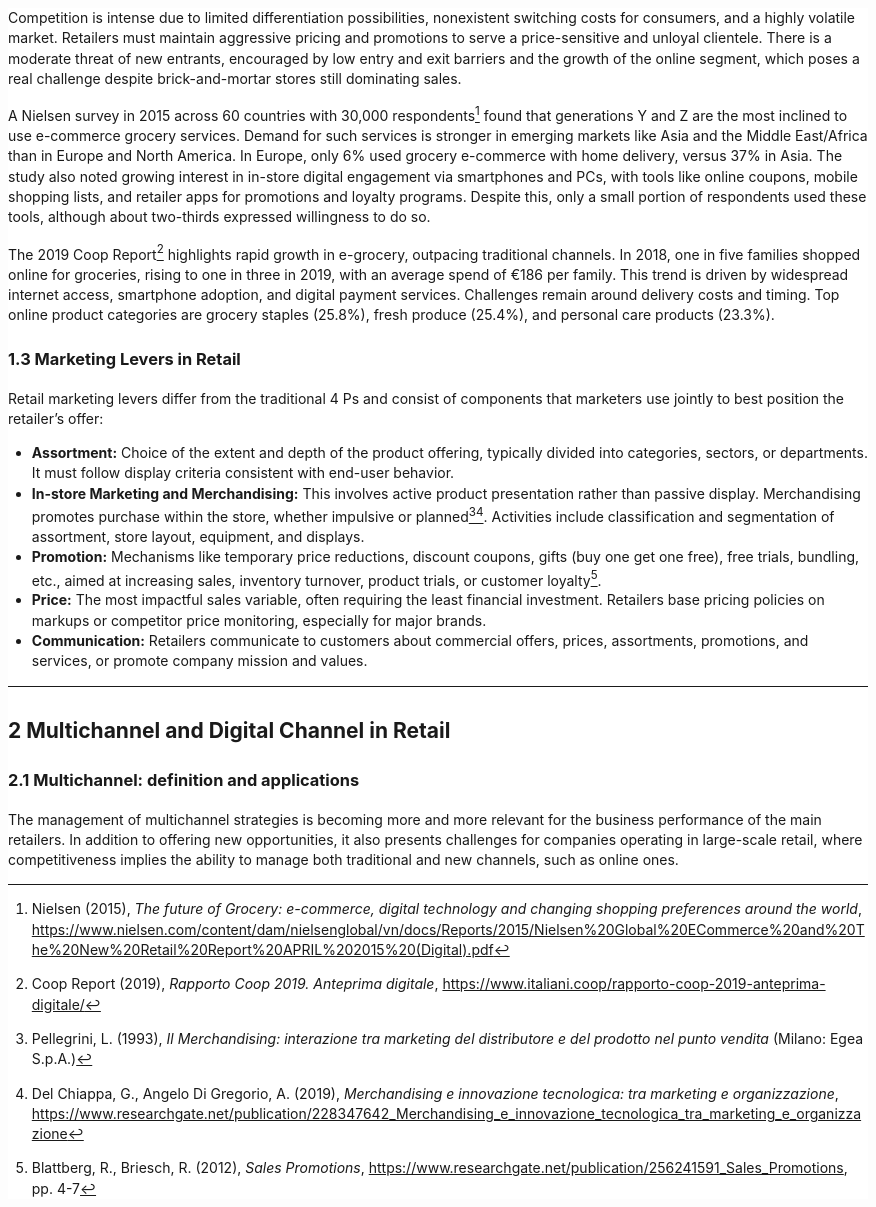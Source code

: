 Competition is intense due to limited differentiation possibilities, nonexistent switching costs for consumers, and a highly volatile market. Retailers must maintain aggressive pricing and promotions to serve a price-sensitive and unloyal clientele. There is a moderate threat of new entrants, encouraged by low entry and exit barriers and the growth of the online segment, which poses a real challenge despite brick-and-mortar stores still dominating sales.

A Nielsen survey in 2015 across 60 countries with 30,000 respondents[^10] found that generations Y and Z are the most inclined to use e-commerce grocery services. Demand for such services is stronger in emerging markets like Asia and the Middle East/Africa than in Europe and North America. In Europe, only 6% used grocery e-commerce with home delivery, versus 37% in Asia. The study also noted growing interest in in-store digital engagement via smartphones and PCs, with tools like online coupons, mobile shopping lists, and retailer apps for promotions and loyalty programs. Despite this, only a small portion of respondents used these tools, although about two-thirds expressed willingness to do so.

The 2019 Coop Report[^11] highlights rapid growth in e-grocery, outpacing traditional channels. In 2018, one in five families shopped online for groceries, rising to one in three in 2019, with an average spend of €186 per family. This trend is driven by widespread internet access, smartphone adoption, and digital payment services. Challenges remain around delivery costs and timing. Top online product categories are grocery staples (25.8%), fresh produce (25.4%), and personal care products (23.3%).

### 1.3 Marketing Levers in Retail

Retail marketing levers differ from the traditional 4 Ps and consist of components that marketers use jointly to best position the retailer’s offer:

- **Assortment:** Choice of the extent and depth of the product offering, typically divided into categories, sectors, or departments. It must follow display criteria consistent with end-user behavior.
- **In-store Marketing and Merchandising:** This involves active product presentation rather than passive display. Merchandising promotes purchase within the store, whether impulsive or planned[^12][^13]. Activities include classification and segmentation of assortment, store layout, equipment, and displays.
- **Promotion:** Mechanisms like temporary price reductions, discount coupons, gifts (buy one get one free), free trials, bundling, etc., aimed at increasing sales, inventory turnover, product trials, or customer loyalty[^14].
- **Price:** The most impactful sales variable, often requiring the least financial investment. Retailers base pricing policies on markups or competitor price monitoring, especially for major brands.
- **Communication:** Retailers communicate to customers about commercial offers, prices, assortments, promotions, and services, or promote company mission and values.

---

## 2 Multichannel and Digital Channel in Retail

### 2.1 Multichannel: definition and applications

The management of multichannel strategies is becoming more and more relevant for the business performance of the main retailers. In addition to offering new opportunities, it also presents challenges for companies operating in large-scale retail, where competitiveness implies the ability to manage both traditional and new channels, such as online ones.


[^1]: http://idigthepig.com/about-our-store, accessed 03/04/2019  
[^2]: Castaldo, S. (2008), *Retail and Channel Management*, First Edition (Milan: Egea S.p.A.)  
[^3]: Caprotti, G., *Esselunga: dal 1957 agli inizi degli anni ’90 nei ricordi del figlio di un “droghiere”* (2017), https://www.giuseppecaprotti.it/esselunga-dal-1957-agli-inizi-degli-anni-90-nei-ricordi-del-figlio-di-undroghiere/, accessed 03/04/2019  
[^4]: https://www.federdistribuzione.it/mappa-distributiva/, accessed 04/04/2019  
[^5]: Data from “Passport” database, http://0-www.portal.euromonitor.com.lib.unibocconi.it, search “Grocery Retailers Italy”, market size  
[^6]: Data from “Passport” database, http://0-www.portal.euromonitor.com.lib.unibocconi.it, search “Grocery Retailers Italy”, company share  
[^7]: Data from “Passport” database, http://0-www.portal.euromonitor.com.lib.unibocconi.it, search “Grocery Retailers Italy”, brand share  
[^8]: “Passport”, http://0-www.portal.euromonitor.com.lib.unibocconi.it, *Traditional Grocery Retailers in Italy*, Country Report, Jan 2019  
[^9]: MarketLine (2018), *Food & Grocery Retail in Italy* (November 2018)  
[^10]: Nielsen (2015), *The future of Grocery: e-commerce, digital technology and changing shopping preferences around the world*, https://www.nielsen.com/content/dam/nielsenglobal/vn/docs/Reports/2015/Nielsen%20Global%20ECommerce%20and%20The%20New%20Retail%20Report%20APRIL%202015%20(Digital).pdf 
[^11]: Coop Report (2019), *Rapporto Coop 2019. Anteprima digitale*, https://www.italiani.coop/rapporto-coop-2019-anteprima-digitale/  
[^12]: Pellegrini, L. (1993), *Il Merchandising: interazione tra marketing del distributore e del prodotto nel punto vendita* (Milano: Egea S.p.A.)  
[^13]: Del Chiappa, G., Angelo Di Gregorio, A. (2019), *Merchandising e innovazione tecnologica: tra marketing e organizzazione*, https://www.researchgate.net/publication/228347642_Merchandising_e_innovazione_tecnologica_tra_marketing_e_organizzazione  
[^14]: Blattberg, R., Briesch, R. (2012), *Sales Promotions*, https://www.researchgate.net/publication/256241591_Sales_Promotions, pp. 4-7  
[^15]: Rangaswamy, A., Van Bruggen, G. H. (2005), Opportunities and challenges in multichannel marketing: An introduction to the special issue, *Journal of Interactive Marketing*, 19(2): 5–11.  
[^16]: Rusanen, O. (2019), "Crafting an Omnichannel Strategy: Identifying Sources of Competitive Advantage and Implementation Barriers," in *Exploring omnichannel retailing: common expectations and diverse realities* (Cham: Springer), 11–46.  
[^17]: Customer touchpoint refers to a direct or indirect episode of contact between consumer and brand or company.  
[^18]: Verhoef, P. C., Kannan, P. J., Inman, J. J. (2015), From Multi-Channel Retailing to Omni-Channel Retailing: Introduction to the special issue on multi-channel retailing, *Journal of Retailing*, 91(2): 174–181.  
[^19]: Saghiri, S., Wilding, R., Mena, C., Bourlakis, M. (2017), Toward a three-dimensional framework for omnichannel, *Journal of Business Research*, 77: 53–67.  
[^20]: Tjhin, V. U., Abbas, B. S., Budiastuti, D., Kosala, R. (2017), Mobile usability: An antecedent for influencing purchase intention moderated by omni-channel integration quality, 2017 3rd International Conference on Information Management (ICIM).  
[^21]: Kushwaha, T., Shankar, V. (2013), Are Multichannel Customers Really More Valuable? The Moderating Role of Product Category Characteristics, *Journal of Marketing*, 77: 67–85.
[^22]: Hübner, A., Kuhn, H., Wollenburg, J. (2016), Last mile fulfilment and distribution in omni-channel grocery retailing: a strategic planning framework, *International Journal of Retail & Distribution Management*, 44(3): 228–247.  
[^23]: Business areas where the retailer has no physical store presence.  
[^24]: Lockers or designated pickup points near stores for fast collection.  
[^25]: Rigby, D. (2011), The future of shopping, *Harvard Business Review*, 89(12): 65–76.  
[^26]: https://www.esselunga.it/cliccaeVai  
[^27]: https://www.coop.it/spesa-online  
[^28]: https://www.iper.it/iperdrive  
[^29]: https://www.tigros.it/spesa-online  
[^30]: https://www.ilgigante.it/spesa-online  
[^31]: https://www.esselunga.it/esselunga-a-casa  
[^32]: https://www.auchan.it/  
[^33]: https://www.carrefour.it/  
[^34]: https://www.iper.it/  
[^35]: https://www.tigros.it/spesa-online  
[^36]: https://primenow.amazon.it/  
[^37]: https://www.unes.it/  
[^38]: https://www.naturasi.it/  
[^39]: Boyer, K. K., Hult, G. T. M. (2005), Customer behavior in an online ordering application: The role of product quality, service quality, and time saving, *Journal of Operations Management*, 23(6): 642–661.  
[^40]: Ibid.  
[^41]: Ibid.  
[^42]: Parasuraman, A., Zeithaml, V. A., Berry, L. L. (1988), SERVQUAL: A multiple-item scale for measuring consumer perceptions of service quality, *Journal of Retailing*, 64(1): 12–40.  
[^43]: Fisher, M., Gallino, S., Shi, Y. (2017), The Future of Last-Mile Retail Delivery: A Survey of Research Problems and Methods, *Manufacturing & Service Operations Management*, 19(4): 583–598.  
[^44]: Boyer & Hult (2005), op. cit.  
[^45]: Verhoef et al. (2015), op. cit.  
[^46]: Xing, Y., Grant, D. B. (2006), Developing a framework for online retail service quality, *International Journal of Retail & Distribution Management*, 34(4/5): 310–326.  
[^47]: Ibid.  
[^48]: Ibid.  
[^49]: Ibid.  
[^50]: Yang, Z., Fang, X. (2004), Online service quality dimensions and their relationships with satisfaction: A content analysis of customer reviews of securities brokerage services, *International Journal of Service Industry Management*, 15(3): 302–326.
[^52]: Bennewitz, S. (2018), *Per Esselunga risultati in crescita. Agli eredi di Caprotti 321 milioni a testa*, https://www.repubblica.it/economia/finanza/2018/02/26/news/per_esselunga_risultati_in_crescita_e_agli_eredi_di_bernardo_321_milioni_a_testa-189819381/, accessed on 20/06/2019.  
[^53]: FoodWeb (2019), *Carrefour semplifica la spesa online con Auto-Add*, https://www.foodweb.it/2019/02/carrefour-spesa-online-auto-add/, accessed on 20/06/2019.  
[^54]: Bertoletti, C. (2019), *Carrefour implementa l’eCommerce con la funzione Auto-Add*, https://www.gdoweek.it/carrefour-implementa-lecommerce-con-la-funzione-auto-add/, accessed on 20/06/2019.  
[^55]: Page 13.  
[^56]: https://primenow.amazon.it, accessed on 26/09/2019.  
[^57]: Cottone N. (2019), *Amazon Prime now a Roma: lanciato un nuovo centro di distribuzione urbana*, https://www.ilsole24ore.com/art/amazon-prime-now-roma-lanciato-nuovo-centro-distribuzione-urbana-ACzo9Ym, accessed on 26/09/2019.  
[^58]: La Repubblica (2019), *Amazon lancia "Prime Now" a Torino: la spesa a casa nel giro di due ore*, https://torino.repubblica.it/cronaca/2019/09/12/news/amazon_lancia_prime_now_a_torino_la_spesa_a_casa_nel_giro_di_due_ore-235845187/, accessed on 26/09/2019.  
[^59]: https://www.amazon.it/gp/pantry/info, accessed on 20/06/2019.  
[^60]: Marino, F. (2016), *Supermercato24, la startup che cresce portando la spesa a casa in un’ora (nonostante Amazon)*, https://www.economyup.it/innovazione/supermercato24-la-startup-che-cresce-portando-la-spesa-a-casa-in-un-ora-nonostante-amazon/, accessed on 20/06/2019.
